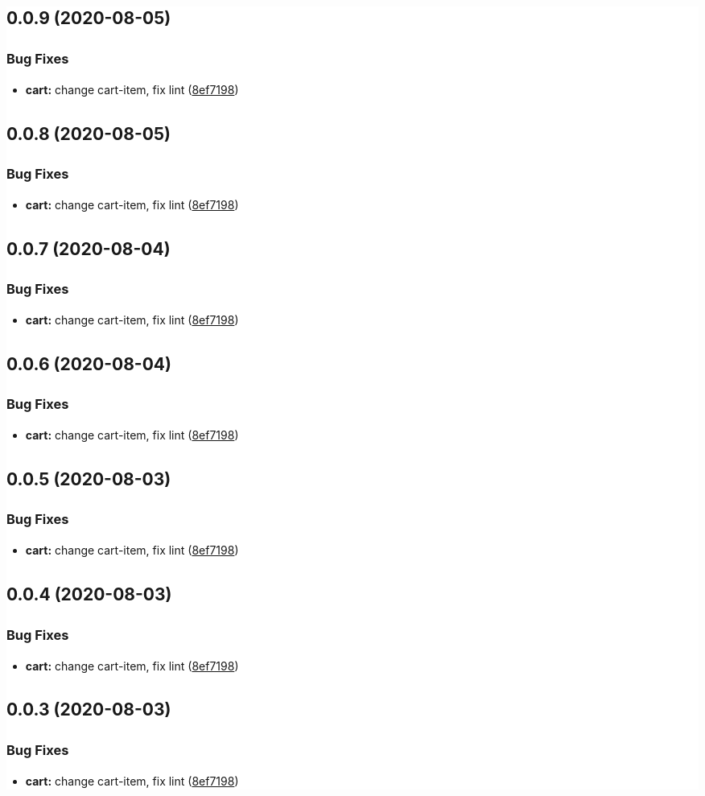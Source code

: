 ## 0.0.9 (2020-08-05)

### Bug Fixes

- **cart:** change cart-item, fix lint ([8ef7198](https://github.com/Atlantis-Lab/shop-bmw-accessories/commit/8ef71981864b57040f7ee156f492da40a92b12de))

## 0.0.8 (2020-08-05)

### Bug Fixes

- **cart:** change cart-item, fix lint ([8ef7198](https://github.com/Atlantis-Lab/shop-bmw-accessories/commit/8ef71981864b57040f7ee156f492da40a92b12de))

## 0.0.7 (2020-08-04)

### Bug Fixes

- **cart:** change cart-item, fix lint ([8ef7198](https://github.com/Atlantis-Lab/shop-bmw-accessories/commit/8ef71981864b57040f7ee156f492da40a92b12de))

## 0.0.6 (2020-08-04)

### Bug Fixes

- **cart:** change cart-item, fix lint ([8ef7198](https://github.com/Atlantis-Lab/shop-bmw-accessories/commit/8ef71981864b57040f7ee156f492da40a92b12de))

## 0.0.5 (2020-08-03)

### Bug Fixes

- **cart:** change cart-item, fix lint ([8ef7198](https://github.com/Atlantis-Lab/shop-bmw-accessories/commit/8ef71981864b57040f7ee156f492da40a92b12de))

## 0.0.4 (2020-08-03)

### Bug Fixes

- **cart:** change cart-item, fix lint ([8ef7198](https://github.com/Atlantis-Lab/shop-bmw-accessories/commit/8ef71981864b57040f7ee156f492da40a92b12de))

## 0.0.3 (2020-08-03)

### Bug Fixes

- **cart:** change cart-item, fix lint ([8ef7198](https://github.com/Atlantis-Lab/shop-bmw-accessories/commit/8ef71981864b57040f7ee156f492da40a92b12de))
